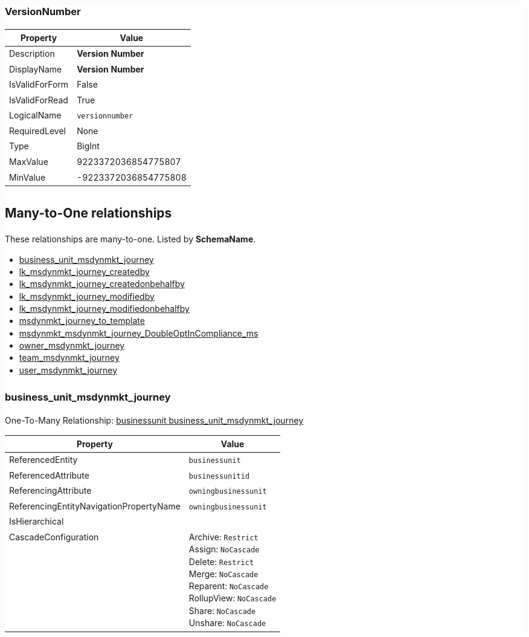 ### <a name="BKMK_VersionNumber"></a> VersionNumber

|Property|Value|
|---|---|
|Description|**Version Number**|
|DisplayName|**Version Number**|
|IsValidForForm|False|
|IsValidForRead|True|
|LogicalName|`versionnumber`|
|RequiredLevel|None|
|Type|BigInt|
|MaxValue|9223372036854775807|
|MinValue|-9223372036854775808|

## Many-to-One relationships

These relationships are many-to-one. Listed by **SchemaName**.

- [business_unit_msdynmkt_journey](#BKMK_business_unit_msdynmkt_journey)
- [lk_msdynmkt_journey_createdby](#BKMK_lk_msdynmkt_journey_createdby)
- [lk_msdynmkt_journey_createdonbehalfby](#BKMK_lk_msdynmkt_journey_createdonbehalfby)
- [lk_msdynmkt_journey_modifiedby](#BKMK_lk_msdynmkt_journey_modifiedby)
- [lk_msdynmkt_journey_modifiedonbehalfby](#BKMK_lk_msdynmkt_journey_modifiedonbehalfby)
- [msdynmkt_journey_to_template](#BKMK_msdynmkt_journey_to_template)
- [msdynmkt_msdynmkt_journey_DoubleOptInCompliance_ms](#BKMK_msdynmkt_msdynmkt_journey_DoubleOptInCompliance_ms)
- [owner_msdynmkt_journey](#BKMK_owner_msdynmkt_journey)
- [team_msdynmkt_journey](#BKMK_team_msdynmkt_journey)
- [user_msdynmkt_journey](#BKMK_user_msdynmkt_journey)

### <a name="BKMK_business_unit_msdynmkt_journey"></a> business_unit_msdynmkt_journey

One-To-Many Relationship: [businessunit business_unit_msdynmkt_journey](businessunit.md#BKMK_business_unit_msdynmkt_journey)

|Property|Value|
|---|---|
|ReferencedEntity|`businessunit`|
|ReferencedAttribute|`businessunitid`|
|ReferencingAttribute|`owningbusinessunit`|
|ReferencingEntityNavigationPropertyName|`owningbusinessunit`|
|IsHierarchical||
|CascadeConfiguration|Archive: `Restrict`<br />Assign: `NoCascade`<br />Delete: `Restrict`<br />Merge: `NoCascade`<br />Reparent: `NoCascade`<br />RollupView: `NoCascade`<br />Share: `NoCascade`<br />Unshare: `NoCascade`|
